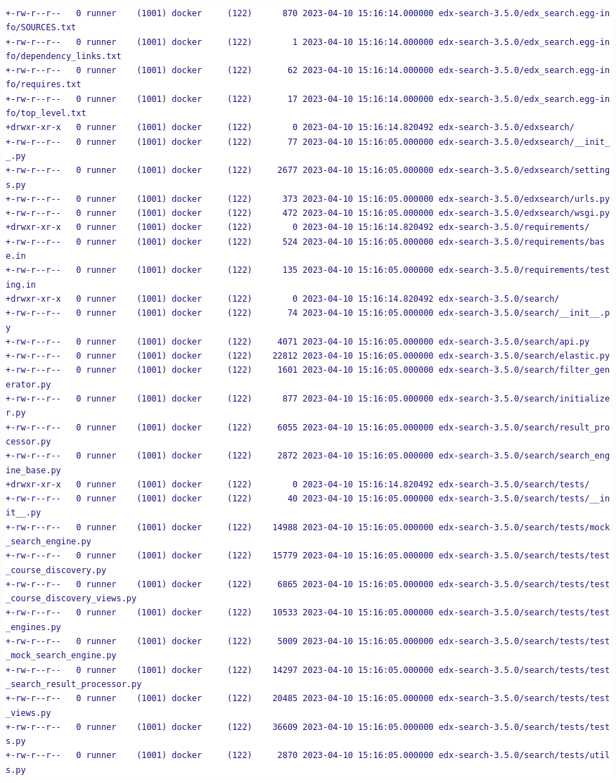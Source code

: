 ```diff
+-rw-r--r--   0 runner    (1001) docker     (122)      870 2023-04-10 15:16:14.000000 edx-search-3.5.0/edx_search.egg-info/SOURCES.txt
+-rw-r--r--   0 runner    (1001) docker     (122)        1 2023-04-10 15:16:14.000000 edx-search-3.5.0/edx_search.egg-info/dependency_links.txt
+-rw-r--r--   0 runner    (1001) docker     (122)       62 2023-04-10 15:16:14.000000 edx-search-3.5.0/edx_search.egg-info/requires.txt
+-rw-r--r--   0 runner    (1001) docker     (122)       17 2023-04-10 15:16:14.000000 edx-search-3.5.0/edx_search.egg-info/top_level.txt
+drwxr-xr-x   0 runner    (1001) docker     (122)        0 2023-04-10 15:16:14.820492 edx-search-3.5.0/edxsearch/
+-rw-r--r--   0 runner    (1001) docker     (122)       77 2023-04-10 15:16:05.000000 edx-search-3.5.0/edxsearch/__init__.py
+-rw-r--r--   0 runner    (1001) docker     (122)     2677 2023-04-10 15:16:05.000000 edx-search-3.5.0/edxsearch/settings.py
+-rw-r--r--   0 runner    (1001) docker     (122)      373 2023-04-10 15:16:05.000000 edx-search-3.5.0/edxsearch/urls.py
+-rw-r--r--   0 runner    (1001) docker     (122)      472 2023-04-10 15:16:05.000000 edx-search-3.5.0/edxsearch/wsgi.py
+drwxr-xr-x   0 runner    (1001) docker     (122)        0 2023-04-10 15:16:14.820492 edx-search-3.5.0/requirements/
+-rw-r--r--   0 runner    (1001) docker     (122)      524 2023-04-10 15:16:05.000000 edx-search-3.5.0/requirements/base.in
+-rw-r--r--   0 runner    (1001) docker     (122)      135 2023-04-10 15:16:05.000000 edx-search-3.5.0/requirements/testing.in
+drwxr-xr-x   0 runner    (1001) docker     (122)        0 2023-04-10 15:16:14.820492 edx-search-3.5.0/search/
+-rw-r--r--   0 runner    (1001) docker     (122)       74 2023-04-10 15:16:05.000000 edx-search-3.5.0/search/__init__.py
+-rw-r--r--   0 runner    (1001) docker     (122)     4071 2023-04-10 15:16:05.000000 edx-search-3.5.0/search/api.py
+-rw-r--r--   0 runner    (1001) docker     (122)    22812 2023-04-10 15:16:05.000000 edx-search-3.5.0/search/elastic.py
+-rw-r--r--   0 runner    (1001) docker     (122)     1601 2023-04-10 15:16:05.000000 edx-search-3.5.0/search/filter_generator.py
+-rw-r--r--   0 runner    (1001) docker     (122)      877 2023-04-10 15:16:05.000000 edx-search-3.5.0/search/initializer.py
+-rw-r--r--   0 runner    (1001) docker     (122)     6055 2023-04-10 15:16:05.000000 edx-search-3.5.0/search/result_processor.py
+-rw-r--r--   0 runner    (1001) docker     (122)     2872 2023-04-10 15:16:05.000000 edx-search-3.5.0/search/search_engine_base.py
+drwxr-xr-x   0 runner    (1001) docker     (122)        0 2023-04-10 15:16:14.820492 edx-search-3.5.0/search/tests/
+-rw-r--r--   0 runner    (1001) docker     (122)       40 2023-04-10 15:16:05.000000 edx-search-3.5.0/search/tests/__init__.py
+-rw-r--r--   0 runner    (1001) docker     (122)    14988 2023-04-10 15:16:05.000000 edx-search-3.5.0/search/tests/mock_search_engine.py
+-rw-r--r--   0 runner    (1001) docker     (122)    15779 2023-04-10 15:16:05.000000 edx-search-3.5.0/search/tests/test_course_discovery.py
+-rw-r--r--   0 runner    (1001) docker     (122)     6865 2023-04-10 15:16:05.000000 edx-search-3.5.0/search/tests/test_course_discovery_views.py
+-rw-r--r--   0 runner    (1001) docker     (122)    10533 2023-04-10 15:16:05.000000 edx-search-3.5.0/search/tests/test_engines.py
+-rw-r--r--   0 runner    (1001) docker     (122)     5009 2023-04-10 15:16:05.000000 edx-search-3.5.0/search/tests/test_mock_search_engine.py
+-rw-r--r--   0 runner    (1001) docker     (122)    14297 2023-04-10 15:16:05.000000 edx-search-3.5.0/search/tests/test_search_result_processor.py
+-rw-r--r--   0 runner    (1001) docker     (122)    20485 2023-04-10 15:16:05.000000 edx-search-3.5.0/search/tests/test_views.py
+-rw-r--r--   0 runner    (1001) docker     (122)    36609 2023-04-10 15:16:05.000000 edx-search-3.5.0/search/tests/tests.py
+-rw-r--r--   0 runner    (1001) docker     (122)     2870 2023-04-10 15:16:05.000000 edx-search-3.5.0/search/tests/utils.py
```